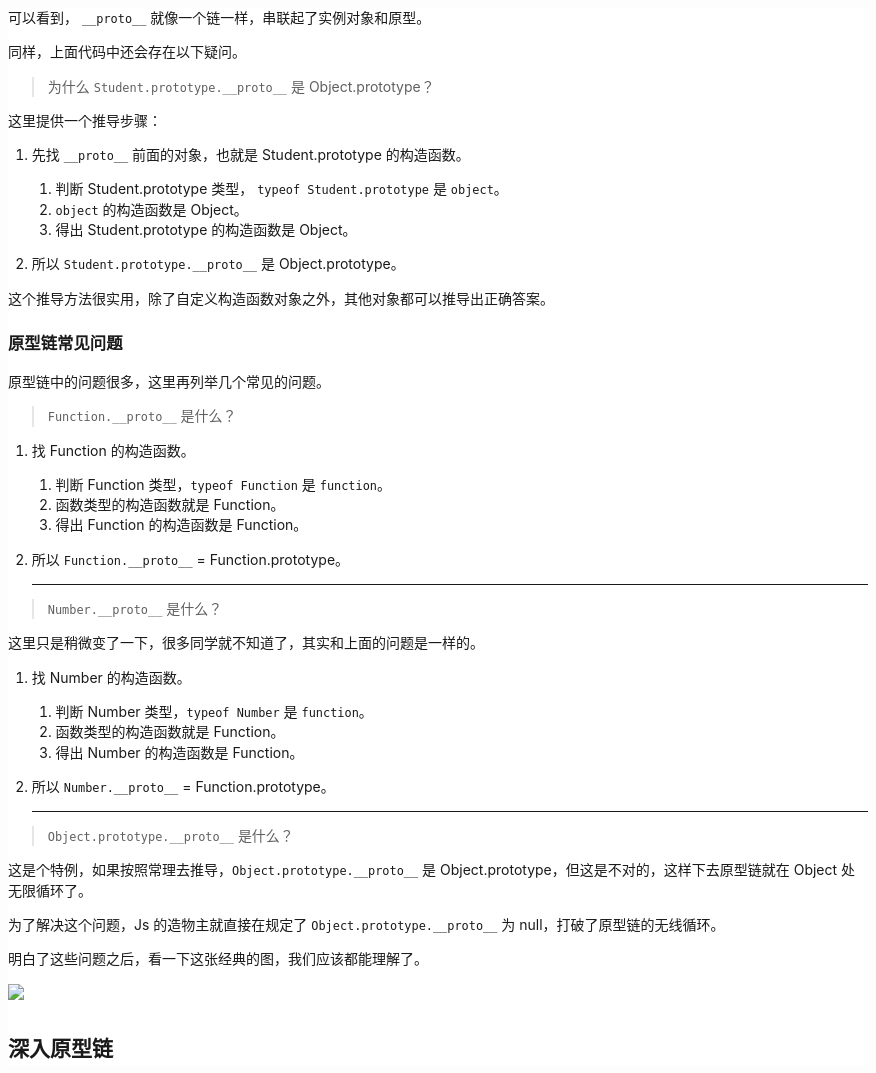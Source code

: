 可以看到， `__proto__` 就像一个链一样，串联起了实例对象和原型。

同样，上面代码中还会存在以下疑问。

> 为什么 `Student.prototype.__proto__` 是 Object.prototype？

这里提供一个推导步骤：

1. 先找 `__proto__` 前面的对象，也就是 Student.prototype 的构造函数。
   1. 判断 Student.prototype 类型， `typeof Student.prototype` 是 `object`。
   2. `object` 的构造函数是 Object。
   3. 得出 Student.prototype 的构造函数是 Object。

2. 所以 `Student.prototype.__proto__` 是 Object.prototype。

这个推导方法很实用，除了自定义构造函数对象之外，其他对象都可以推导出正确答案。

### 原型链常见问题

原型链中的问题很多，这里再列举几个常见的问题。

> `Function.__proto__` 是什么？

1. 找 Function 的构造函数。
   1. 判断 Function 类型，`typeof Function` 是 `function`。
   2. 函数类型的构造函数就是 Function。
   3. 得出 Function 的构造函数是 Function。

2. 所以 `Function.__proto__` = Function.prototype。

   ---



> `Number.__proto__` 是什么？

这里只是稍微变了一下，很多同学就不知道了，其实和上面的问题是一样的。

1. 找 Number 的构造函数。
   1. 判断 Number 类型，`typeof Number` 是 `function`。
   2. 函数类型的构造函数就是 Function。
   3. 得出 Number 的构造函数是 Function。

2. 所以 `Number.__proto__` = Function.prototype。

   ---



> `Object.prototype.__proto__` 是什么？

这是个特例，如果按照常理去推导，`Object.prototype.__proto__` 是 Object.prototype，但这是不对的，这样下去原型链就在 Object 处无限循环了。

为了解决这个问题，Js 的造物主就直接在规定了 `Object.prototype.__proto__` 为 null，打破了原型链的无线循环。

明白了这些问题之后，看一下这张经典的图，我们应该都能理解了。

![](https://user-gold-cdn.xitu.io/2019/2/24/1691fc878b9beefa?imageView2/0/w/1280/h/960/format/png/ignore-error/1)

## 深入原型链
